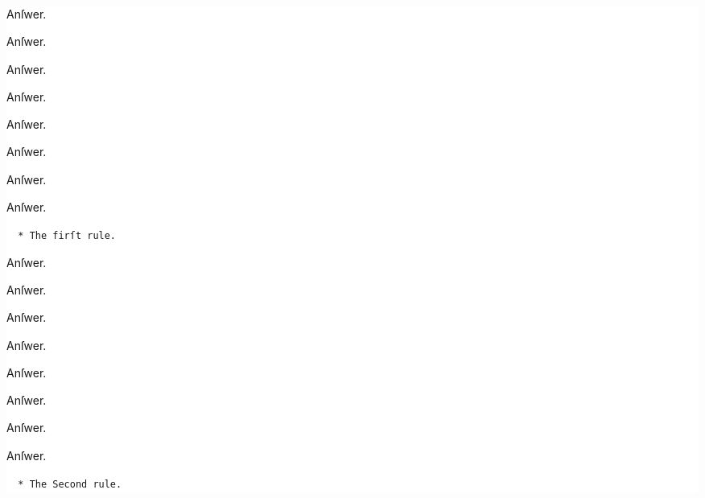 Anſwer.

Anſwer.

Anſwer.

Anſwer.

Anſwer.

Anſwer.

Anſwer.

Anſwer.

      * The firſt rule.

Anſwer.

Anſwer.

Anſwer.

Anſwer.

Anſwer.

Anſwer.

Anſwer.

Anſwer.

      * The Second rule.

